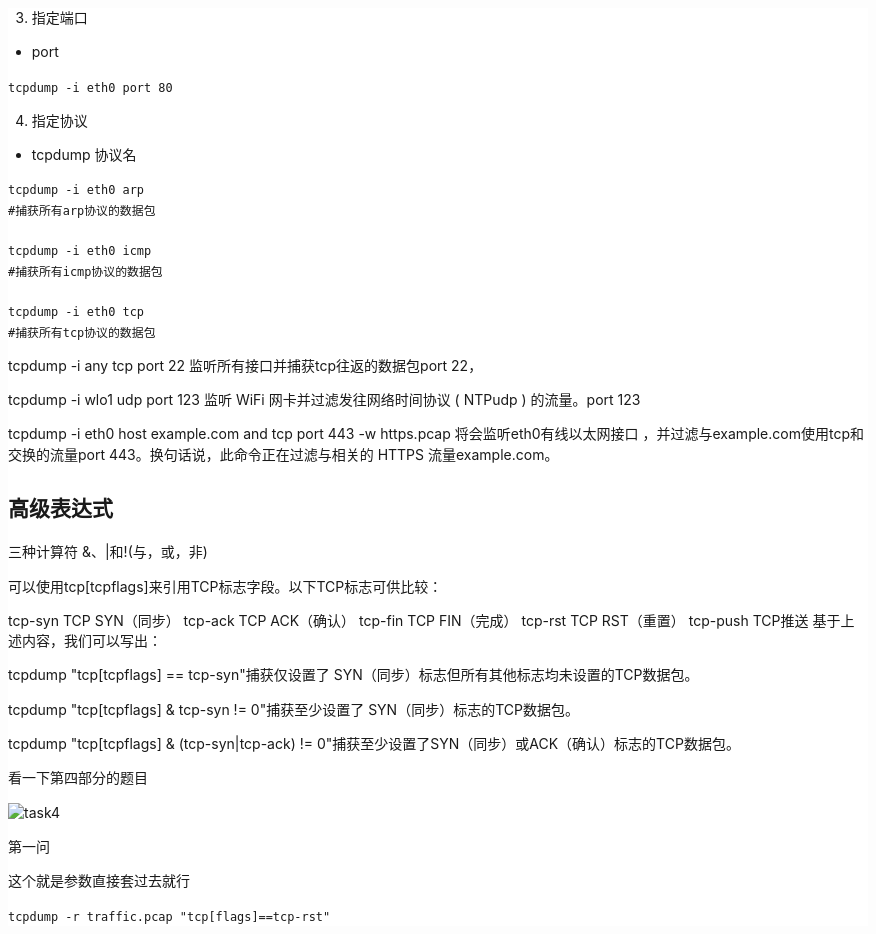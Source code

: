 3. 指定端口
- port
```
tcpdump -i eth0 port 80
```

4. 指定协议
- tcpdump 协议名
```
tcpdump -i eth0 arp
#捕获所有arp协议的数据包

tcpdump -i eth0 icmp
#捕获所有icmp协议的数据包

tcpdump -i eth0 tcp
#捕获所有tcp协议的数据包
```

tcpdump -i any tcp port 22
监听所有接口并捕获tcp往返的数据包port 22，

tcpdump -i wlo1 udp port 123
监听 WiFi 网卡并过滤发往网络时间协议 ( NTPudp ) 的流量。port 123

tcpdump -i eth0 host example.com and tcp port 443 -w https.pcap
将会监听eth0有线以太网接口 ，并过滤与example.com使用tcp和交换的流量port 443。换句话说，此命令正在过滤与相关的 HTTPS 流量example.com。

## 高级表达式
三种计算符 &、|和!(与，或，非)

可以使用tcp[tcpflags]来引用TCP标志字段。以下TCP标志可供比较：

tcp-syn TCP SYN（同步）
tcp-ack TCP ACK（确认）
tcp-fin TCP FIN（完成）
tcp-rst TCP RST（重置）
tcp-push TCP推送
基于上述内容，我们可以写出：

tcpdump "tcp[tcpflags] == tcp-syn"捕获仅设置了 SYN（同步）标志但所有其他标志均未设置的TCP数据包。

tcpdump "tcp[tcpflags] & tcp-syn != 0"捕获至少设置了 SYN（同步）标志的TCP数据包。

tcpdump "tcp[tcpflags] & (tcp-syn|tcp-ack) != 0"捕获至少设置了SYN（同步）或ACK（确认）标志的TCP数据包。

看一下第四部分的题目

![task4](/img/user/images/tryhackme-Tcpdump-The-Basics小介绍/task4.png)

第一问 

这个就是参数直接套过去就行

```
tcpdump -r traffic.pcap "tcp[flags]==tcp-rst"
```

